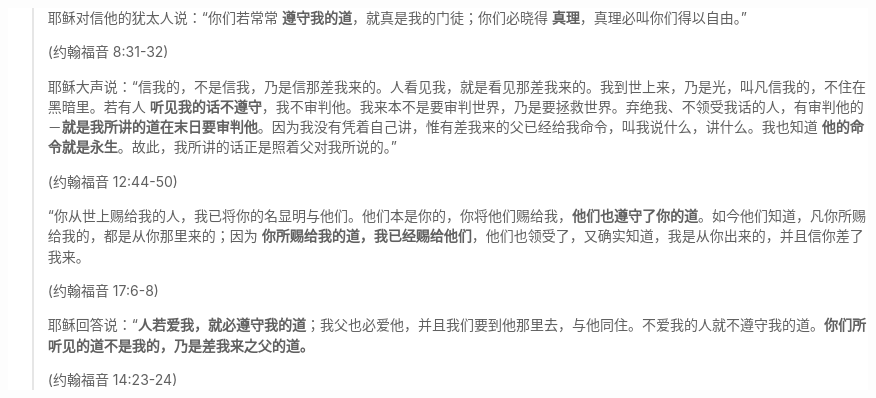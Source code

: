 > 耶稣对信他的犹太人说：“你们若常常 **遵守我的道**，就真是我的门徒；你们必晓得 **真理**，真理必叫你们得以自由。”
> 
> (约翰福音 8:31-32)
> 
> 耶稣大声说：“信我的，不是信我，乃是信那差我来的。人看见我，就是看见那差我来的。我到世上来，乃是光，叫凡信我的，不住在黑暗里。若有人 **听见我的话不遵守**，我不审判他。我来本不是要审判世界，乃是要拯救世界。弃绝我、不领受我话的人，有审判他的－**就是我所讲的道在末日要审判他**。因为我没有凭着自己讲，惟有差我来的父已经给我命令，叫我说什么，讲什么。我也知道 **他的命令就是永生**。故此，我所讲的话正是照着父对我所说的。”
> 
> (约翰福音 12:44-50)
> 
> “你从世上赐给我的人，我已将你的名显明与他们。他们本是你的，你将他们赐给我，**他们也遵守了你的道**。如今他们知道，凡你所赐给我的，都是从你那里来的；因为 **你所赐给我的道，我已经赐给他们**，他们也领受了，又确实知道，我是从你出来的，并且信你差了我来。
> 
> (约翰福音 17:6-8)
> 
> 耶稣回答说：“**人若爱我，就必遵守我的道**；我父也必爱他，并且我们要到他那里去，与他同住。不爱我的人就不遵守我的道。**你们所听见的道不是我的，乃是差我来之父的道。**
> 
> (约翰福音 14:23-24)


